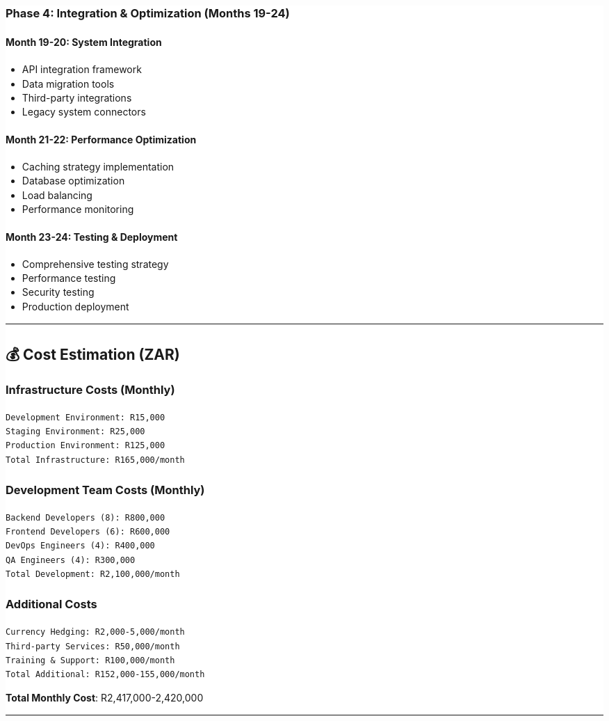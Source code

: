 ### Phase 4: Integration & Optimization (Months 19-24)

#### Month 19-20: System Integration
- API integration framework
- Data migration tools
- Third-party integrations
- Legacy system connectors

#### Month 21-22: Performance Optimization
- Caching strategy implementation
- Database optimization
- Load balancing
- Performance monitoring

#### Month 23-24: Testing & Deployment
- Comprehensive testing strategy
- Performance testing
- Security testing
- Production deployment

---

## 💰 Cost Estimation (ZAR)

### Infrastructure Costs (Monthly)
```
Development Environment: R15,000
Staging Environment: R25,000
Production Environment: R125,000
Total Infrastructure: R165,000/month
```

### Development Team Costs (Monthly)
```
Backend Developers (8): R800,000
Frontend Developers (6): R600,000
DevOps Engineers (4): R400,000
QA Engineers (4): R300,000
Total Development: R2,100,000/month
```

### Additional Costs
```
Currency Hedging: R2,000-5,000/month
Third-party Services: R50,000/month
Training & Support: R100,000/month
Total Additional: R152,000-155,000/month
```

**Total Monthly Cost**: R2,417,000-2,420,000

---